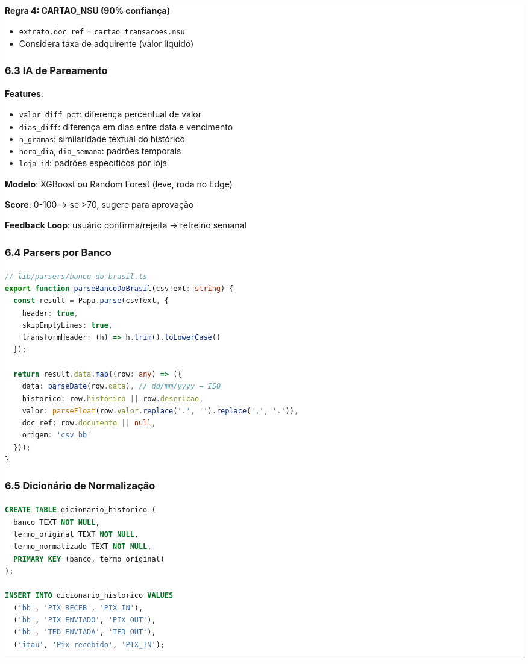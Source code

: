**Regra 4: CARTAO_NSU (90% confiança)**
- `extrato.doc_ref` = `cartao_transacoes.nsu`
- Considera taxa de adquirente (valor líquido)

### 6.3 IA de Pareamento

**Features**:
- `valor_diff_pct`: diferença percentual de valor
- `dias_diff`: diferença em dias entre data e vencimento
- `n_gramas`: similaridade textual do histórico
- `hora_dia`, `dia_semana`: padrões temporais
- `loja_id`: padrões específicos por loja

**Modelo**: XGBoost ou Random Forest (leve, roda no Edge)

**Score**: 0-100 → se >70, sugere para aprovação

**Feedback Loop**: usuário confirma/rejeita → retreino semanal

### 6.4 Parsers por Banco

```typescript
// lib/parsers/banco-do-brasil.ts
export function parseBancoDoBrasil(csvText: string) {
  const result = Papa.parse(csvText, {
    header: true,
    skipEmptyLines: true,
    transformHeader: (h) => h.trim().toLowerCase()
  });

  return result.data.map((row: any) => ({
    data: parseDate(row.data), // dd/mm/yyyy → ISO
    historico: row.histórico || row.descricao,
    valor: parseFloat(row.valor.replace('.', '').replace(',', '.')),
    doc_ref: row.documento || null,
    origem: 'csv_bb'
  }));
}
```

### 6.5 Dicionário de Normalização

```sql
CREATE TABLE dicionario_historico (
  banco TEXT NOT NULL,
  termo_original TEXT NOT NULL,
  termo_normalizado TEXT NOT NULL,
  PRIMARY KEY (banco, termo_original)
);

INSERT INTO dicionario_historico VALUES
  ('bb', 'PIX RECEB', 'PIX_IN'),
  ('bb', 'PIX ENVIADO', 'PIX_OUT'),
  ('bb', 'TED ENVIADA', 'TED_OUT'),
  ('itau', 'Pix recebido', 'PIX_IN');
```

---